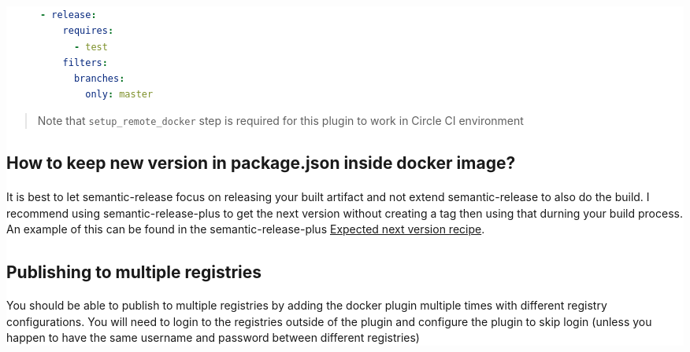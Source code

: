 ```yml
      - release:
          requires:
            - test
          filters:
            branches:
              only: master
```

> Note that `setup_remote_docker` step is required for this plugin to work in Circle CI environment

## How to keep new version in package.json inside docker image?

It is best to let semantic-release focus on releasing your built artifact and not extend semantic-release to also do the build. I recommend using semantic-release-plus to get the next version without creating a tag then using that durning your build process. An example of this can be found in the semantic-release-plus [Expected next version recipe](https://github.com/semantic-release-plus/semantic-release/blob/20b0c4420e5466a7d7ed16fb3fe4981609173187/docs/recipes/expected-next-version.md#L1).

## Publishing to multiple registries

You should be able to publish to multiple registries by adding the docker plugin multiple times with different registry configurations. You will need to login to the registries outside of the plugin and configure the plugin to skip login (unless you happen to have the same username and password between different registries)
